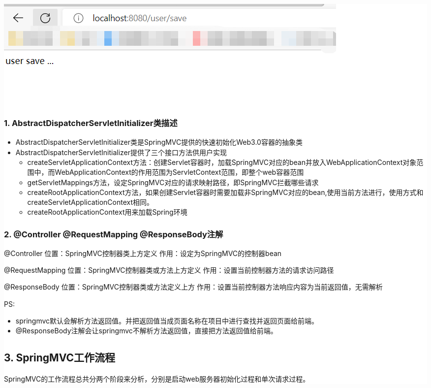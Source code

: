 ![springmvc20220913175724.png](../blog_img/springmvc20220913175724.png)


### 1. AbstractDispatcherServletInitializer类描述

* AbstractDispatcherServletInitializer类是SpringMVC提供的快速初始化Web3.0容器的抽象类
* AbstractDispatcherServletInitializer提供了三个接口方法供用户实现
  * createServletApplicationContext方法：创建Servlet容器时，加载SpringMVC对应的bean并放入WebApplicationContext对象范围中，而WebApplicationContext的作用范围为ServletContext范围，即整个web容器范围
  * getServletMappings方法，设定SpringMVC对应的请求映射路径，即SpringMVC拦截哪些请求
  * createRootApplicationContext方法，如果创建Servlet容器时需要加载非SpringMVC对应的bean,使用当前方法进行，使用方式和createServletApplicationContext相同。
  * createRootApplicationContext用来加载Spring环境

### 2. @Controller @RequestMapping @ResponseBody注解

@Controller
位置：SpringMVC控制器类上方定义
作用：设定为SpringMVC的控制器bean

@RequestMapping
位置：SpringMVC控制器类或方法上方定义
作用：设置当前控制器方法的请求访问路径

@ResponseBody
位置：SpringMVC控制器类或方法定义上方
作用：设置当前控制器方法响应内容为当前返回值，无需解析

PS: 
* springmvc默认会解析方法返回值。并把返回值当成页面名称在项目中进行查找并返回页面给前端。
* @ResponseBody注解会让springmvc不解析方法返回值，直接把方法返回值给前端。


## 3. SpringMVC工作流程

SpringMVC的工作流程总共分两个阶段来分析，分别是启动web服务器初始化过程和单次请求过程。
